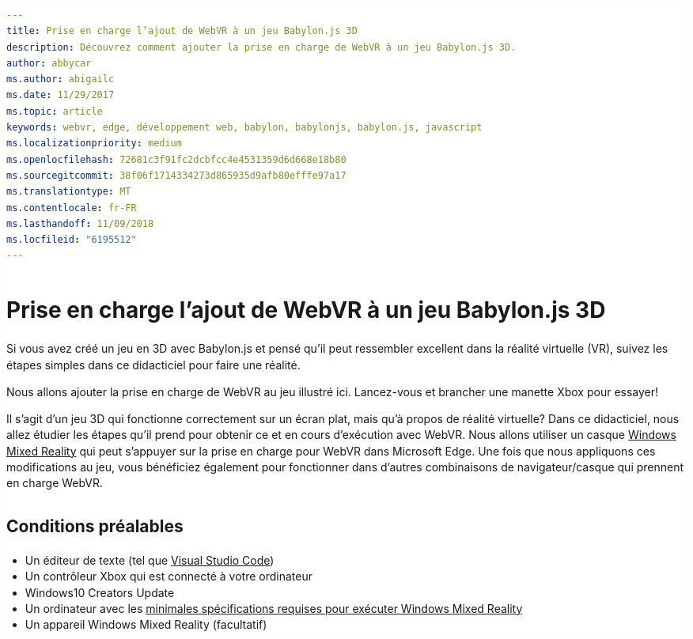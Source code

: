 ```yaml
---
title: Prise en charge l’ajout de WebVR à un jeu Babylon.js 3D
description: Découvrez comment ajouter la prise en charge de WebVR à un jeu Babylon.js 3D.
author: abbycar
ms.author: abigailc
ms.date: 11/29/2017
ms.topic: article
keywords: webvr, edge, développement web, babylon, babylonjs, babylon.js, javascript
ms.localizationpriority: medium
ms.openlocfilehash: 72681c3f91fc2dcbfcc4e4531359d6d668e18b80
ms.sourcegitcommit: 38f06f1714334273d865935d9afb80efffe97a17
ms.translationtype: MT
ms.contentlocale: fr-FR
ms.lasthandoff: 11/09/2018
ms.locfileid: "6195512"
---
```

# <a name="adding-webvr-support-to-a-3d-babylonjs-game"></a>Prise en charge l’ajout de WebVR à un jeu Babylon.js 3D

Si vous avez créé un jeu en 3D avec Babylon.js et pensé qu’il peut ressembler excellent dans la réalité virtuelle (VR), suivez les étapes simples dans ce didacticiel pour faire une réalité.

Nous allons ajouter la prise en charge de WebVR au jeu illustré ici. Lancez-vous et brancher une manette Xbox pour essayer!


<iframe height='300' scrolling='no' title='Jeu de dino Babylon.js à l’aide de Babylon.GUI' src='//codepen.io/MicrosoftEdgeDocumentation/embed/preview/wrOvoj/?height=300&theme-id=23761&default-tab=result&embed-version=2&editable=true' frameborder='no' allowtransparency='true' allowfullscreen='true' style='width: 100%;'>Consultez le stylet <a href='https://codepen.io/MicrosoftEdgeDocumentation/pen/wrOvoj/'>jeu de dino Babylon.js Babylon.GUI d’à l’aide</a> de Microsoft Edge Docs (<a href='https://codepen.io/MicrosoftEdgeDocumentation'>@MicrosoftEdgeDocumentation</a>) sur <a href='https://codepen.io'>CodePen</a>.
</iframe>

Il s’agit d’un jeu 3D qui fonctionne correctement sur un écran plat, mais qu’à propos de réalité virtuelle?
Dans ce didacticiel, nous allez étudier les étapes qu’il prend pour obtenir ce et en cours d’exécution avec WebVR. Nous allons utiliser un casque [Windows Mixed Reality](https://developer.microsoft.com/en-us/windows/mixed-reality) qui peut s’appuyer sur la prise en charge pour WebVR dans Microsoft Edge. Une fois que nous appliquons ces modifications au jeu, vous bénéficiez également pour fonctionner dans d’autres combinaisons de navigateur/casque qui prennent en charge WebVR.



## <a name="prerequisites"></a>Conditions préalables

- Un éditeur de texte (tel que [Visual Studio Code](https://code.visualstudio.com/download))
- Un contrôleur Xbox qui est connecté à votre ordinateur
- Windows10 Creators Update
- Un ordinateur avec les [minimales spécifications requises pour exécuter Windows Mixed Reality](https://developer.microsoft.com/en-us/windows/mixed-reality/immersive_headset_setup)
- Un appareil Windows Mixed Reality (facultatif) 
